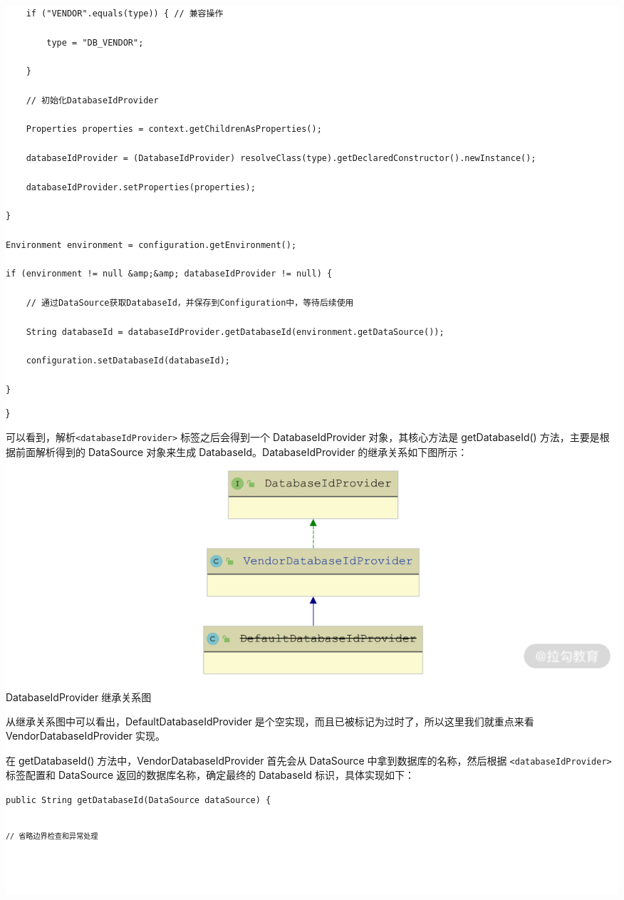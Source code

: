         if ("VENDOR".equals(type)) { // 兼容操作

            type = "DB_VENDOR";

        }

        // 初始化DatabaseIdProvider

        Properties properties = context.getChildrenAsProperties();

        databaseIdProvider = (DatabaseIdProvider) resolveClass(type).getDeclaredConstructor().newInstance();

        databaseIdProvider.setProperties(properties);

    }

    Environment environment = configuration.getEnvironment();

    if (environment != null &amp;&amp; databaseIdProvider != null) {

        // 通过DataSource获取DatabaseId，并保存到Configuration中，等待后续使用

        String databaseId = databaseIdProvider.getDatabaseId(environment.getDataSource());

        configuration.setDatabaseId(databaseId);

    }

}
</code></pre>
<p>可以看到，解析<code>&lt;databaseIdProvider&gt;</code> 标签之后会得到一个 DatabaseIdProvider 对象，其核心方法是 getDatabaseId() 方法，主要是根据前面解析得到的 DataSource 对象来生成 DatabaseId。DatabaseIdProvider 的继承关系如下图所示：</p>
<p><img alt="2021223-1874.png" src="assets/CioPOWA01E6AM0S_AAFq9Ci2CSc510.png"/></p>
<p>DatabaseIdProvider 继承关系图</p>
<p>从继承关系图中可以看出，DefaultDatabaseIdProvider 是个空实现，而且已被标记为过时了，所以这里我们就重点来看 VendorDatabaseIdProvider 实现。</p>
<p>在 getDatabaseId() 方法中，VendorDatabaseIdProvider 首先会从 DataSource 中拿到数据库的名称，然后根据 <code>&lt;databaseIdProvider&gt;</code>标签配置和 DataSource 返回的数据库名称，确定最终的 DatabaseId 标识，具体实现如下：</p>
<pre><code>public String getDatabaseId(DataSource dataSource) {

    // 省略边界检查和异常处理
